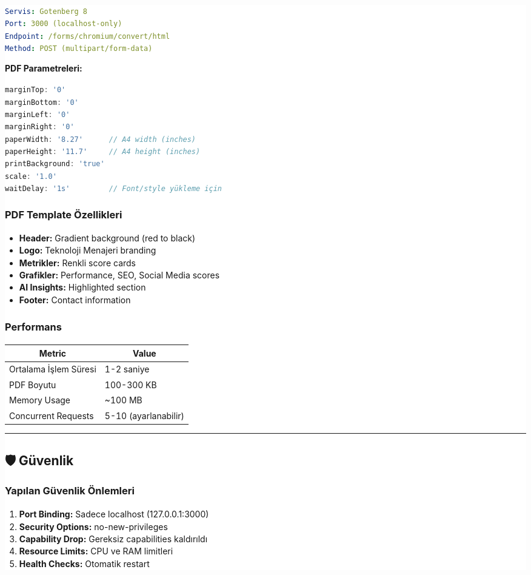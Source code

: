```yaml
Servis: Gotenberg 8
Port: 3000 (localhost-only)
Endpoint: /forms/chromium/convert/html
Method: POST (multipart/form-data)
```

**PDF Parametreleri:**
```javascript
marginTop: '0'
marginBottom: '0'
marginLeft: '0'
marginRight: '0'
paperWidth: '8.27'      // A4 width (inches)
paperHeight: '11.7'     // A4 height (inches)
printBackground: 'true'
scale: '1.0'
waitDelay: '1s'         // Font/style yükleme için
```

### PDF Template Özellikleri

- **Header:** Gradient background (red to black)
- **Logo:** Teknoloji Menajeri branding
- **Metrikler:** Renkli score cards
- **Grafikler:** Performance, SEO, Social Media scores
- **AI Insights:** Highlighted section
- **Footer:** Contact information

### Performans

| Metric | Value |
|--------|-------|
| Ortalama İşlem Süresi | 1-2 saniye |
| PDF Boyutu | 100-300 KB |
| Memory Usage | ~100 MB |
| Concurrent Requests | 5-10 (ayarlanabilir) |

---

## 🛡️ Güvenlik

### Yapılan Güvenlik Önlemleri

1. **Port Binding:** Sadece localhost (127.0.0.1:3000)
2. **Security Options:** no-new-privileges
3. **Capability Drop:** Gereksiz capabilities kaldırıldı
4. **Resource Limits:** CPU ve RAM limitleri
5. **Health Checks:** Otomatik restart
